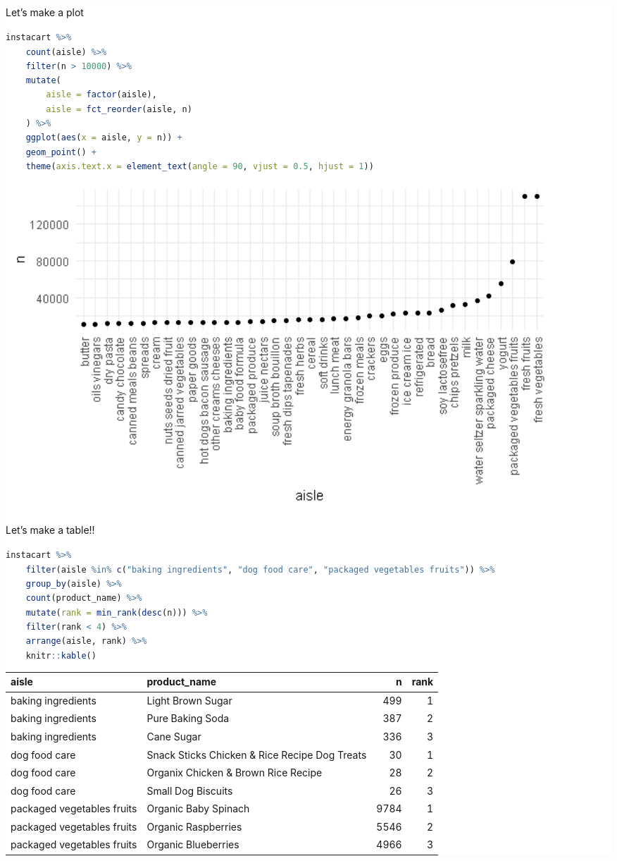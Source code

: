 Let’s make a plot

``` r
instacart %>% 
    count(aisle) %>% 
    filter(n > 10000) %>% 
    mutate(
        aisle = factor(aisle),
        aisle = fct_reorder(aisle, n)
    ) %>% 
    ggplot(aes(x = aisle, y = n)) + 
    geom_point() + 
    theme(axis.text.x = element_text(angle = 90, vjust = 0.5, hjust = 1))
```

<img src="p8105_hw3_yz3956_files/figure-gfm/unnamed-chunk-3-1.png" width="90%" />

Let’s make a table\!\!

``` r
instacart %>% 
    filter(aisle %in% c("baking ingredients", "dog food care", "packaged vegetables fruits")) %>% 
    group_by(aisle) %>% 
    count(product_name) %>% 
    mutate(rank = min_rank(desc(n))) %>% 
    filter(rank < 4) %>% 
    arrange(aisle, rank) %>% 
    knitr::kable()
```

| aisle                      | product\_name                                 |    n | rank |
| :------------------------- | :-------------------------------------------- | ---: | ---: |
| baking ingredients         | Light Brown Sugar                             |  499 |    1 |
| baking ingredients         | Pure Baking Soda                              |  387 |    2 |
| baking ingredients         | Cane Sugar                                    |  336 |    3 |
| dog food care              | Snack Sticks Chicken & Rice Recipe Dog Treats |   30 |    1 |
| dog food care              | Organix Chicken & Brown Rice Recipe           |   28 |    2 |
| dog food care              | Small Dog Biscuits                            |   26 |    3 |
| packaged vegetables fruits | Organic Baby Spinach                          | 9784 |    1 |
| packaged vegetables fruits | Organic Raspberries                           | 5546 |    2 |
| packaged vegetables fruits | Organic Blueberries                           | 4966 |    3 |
